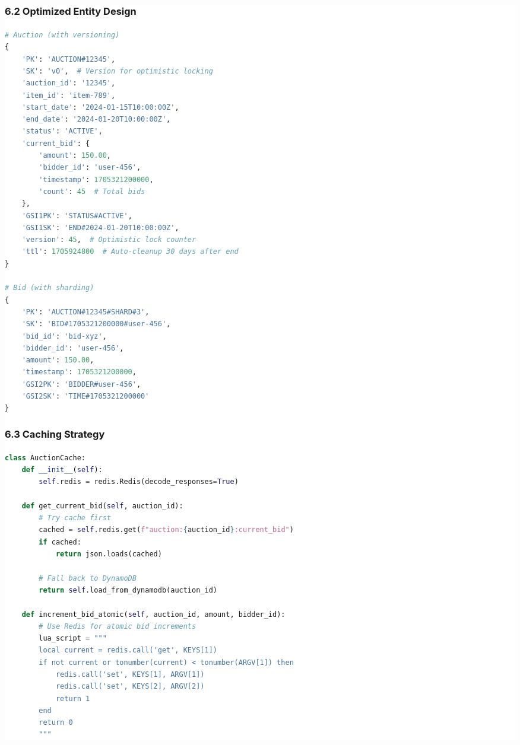 ### 6.2 Optimized Entity Design
```python
# Auction (with versioning)
{
    'PK': 'AUCTION#12345',
    'SK': 'v0',  # Version for optimistic locking
    'auction_id': '12345',
    'item_id': 'item-789',
    'start_date': '2024-01-15T10:00:00Z',
    'end_date': '2024-01-20T10:00:00Z',
    'status': 'ACTIVE',
    'current_bid': {
        'amount': 150.00,
        'bidder_id': 'user-456',
        'timestamp': 1705321200000,
        'count': 45  # Total bids
    },
    'GSI1PK': 'STATUS#ACTIVE',
    'GSI1SK': 'END#2024-01-20T10:00:00Z',
    'version': 45,  # Optimistic lock counter
    'ttl': 1705924800  # Auto-cleanup 30 days after end
}

# Bid (with sharding)
{
    'PK': 'AUCTION#12345#SHARD#3',
    'SK': 'BID#1705321200000#user-456',
    'bid_id': 'bid-xyz',
    'bidder_id': 'user-456',
    'amount': 150.00,
    'timestamp': 1705321200000,
    'GSI2PK': 'BIDDER#user-456',
    'GSI2SK': 'TIME#1705321200000'
}
```

### 6.3 Caching Strategy
```python
class AuctionCache:
    def __init__(self):
        self.redis = redis.Redis(decode_responses=True)

    def get_current_bid(self, auction_id):
        # Try cache first
        cached = self.redis.get(f"auction:{auction_id}:current_bid")
        if cached:
            return json.loads(cached)

        # Fall back to DynamoDB
        return self.load_from_dynamodb(auction_id)

    def increment_bid_atomic(self, auction_id, amount, bidder_id):
        # Use Redis for atomic bid increments
        lua_script = """
        local current = redis.call('get', KEYS[1])
        if not current or tonumber(current) < tonumber(ARGV[1]) then
            redis.call('set', KEYS[1], ARGV[1])
            redis.call('set', KEYS[2], ARGV[2])
            return 1
        end
        return 0
        """

```